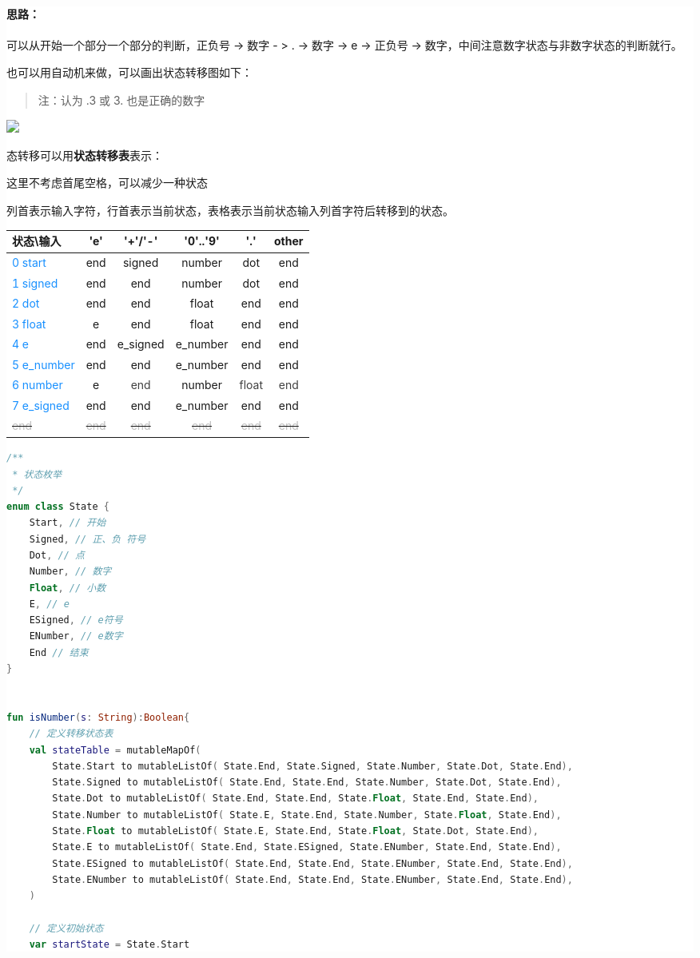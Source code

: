 #### 思路：
可以从开始一个部分一个部分的判断，正负号 -> 数字 - > . -> 数字 -> e -> 正负号 -> 数字，中间注意数字状态与非数字状态的判断就行。

也可以用自动机来做，可以画出状态转移图如下：

> 注：认为 .3 或 3. 也是正确的数字
>

![](https://cdn.nlark.com/yuque/0/2020/jpeg/546338/1585887577725-7907b7d0-ef24-42ef-bb30-1046f49b40c5.jpeg?x-oss-process=image%2Fresize%2Cw_675%2Climit_0%2Finterlace%2C1)

态转移可以用**状态转移表**表示：

这里不考虑首尾空格，可以减少一种状态

列首表示输入字符，行首表示当前状态，表格表示当前状态输入列首字符后转移到的状态。

| 状态\输入 | 'e' | '+'/'-' | '0'..'9' | '.' | other |
| :--- | :---: | :---: | :---: | :---: | :---: |
| <font style="color:#1890FF;">0 start | end | signed | number | dot | end |
| <font style="color:#1890FF;">1 signed | end | end | number | dot | end |
| <font style="color:#1890FF;">2 dot | end | end | float | end | end |
| <font style="color:#1890FF;">3 float | e | end | float | end | end |
| <font style="color:#1890FF;">4 e | end | e_signed | e_number | end | end |
| <font style="color:#1890FF;">5 e_number | end | end | e_number | end | end |
| <font style="color:#1890FF;">6 number | e | <font style="color:#404040;">end | number | <font style="color:#404040;">float | <font style="color:#404040;">end |
| <font style="color:#1890FF;">7 e_signed | end | end | e_number | end | end |
| ~~<font style="color:#BFBFBF;">end~~ | ~~<font style="color:#BFBFBF;">end~~ | ~~<font style="color:#BFBFBF;">end~~ | ~~<font style="color:#BFBFBF;">end~~ | ~~<font style="color:#BFBFBF;">end~~ | ~~<font style="color:#BFBFBF;">end~~ |


```kotlin
/**
 * 状态枚举
 */
enum class State {
    Start, // 开始
    Signed, // 正、负 符号
    Dot, // 点
    Number, // 数字
    Float, // 小数
    E, // e
    ESigned, // e符号
    ENumber, // e数字
    End // 结束
}


fun isNumber(s: String):Boolean{
    // 定义转移状态表
    val stateTable = mutableMapOf(
        State.Start to mutableListOf( State.End, State.Signed, State.Number, State.Dot, State.End),
        State.Signed to mutableListOf( State.End, State.End, State.Number, State.Dot, State.End),
        State.Dot to mutableListOf( State.End, State.End, State.Float, State.End, State.End),
        State.Number to mutableListOf( State.E, State.End, State.Number, State.Float, State.End),
        State.Float to mutableListOf( State.E, State.End, State.Float, State.Dot, State.End),
        State.E to mutableListOf( State.End, State.ESigned, State.ENumber, State.End, State.End),
        State.ESigned to mutableListOf( State.End, State.End, State.ENumber, State.End, State.End),
        State.ENumber to mutableListOf( State.End, State.End, State.ENumber, State.End, State.End),
    )

    // 定义初始状态
    var startState = State.Start
```